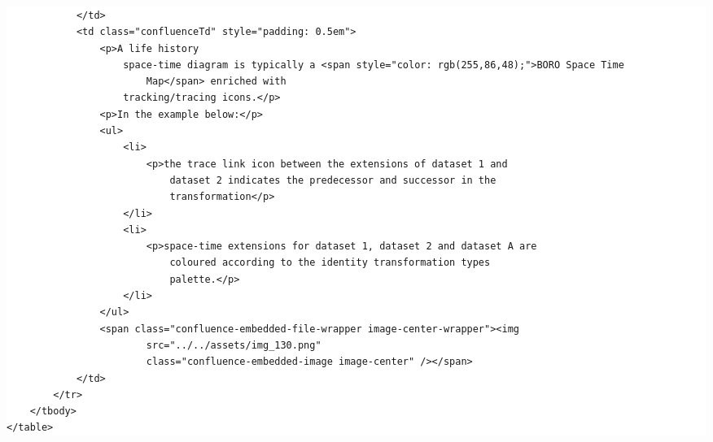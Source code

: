                 </td>
                <td class="confluenceTd" style="padding: 0.5em">
                    <p>A life history
                        space-time diagram is typically a <span style="color: rgb(255,86,48);">BORO Space Time
                            Map</span> enriched with
                        tracking/tracing icons.</p>
                    <p>In the example below:</p>
                    <ul>
                        <li>
                            <p>the trace link icon between the extensions of dataset 1 and
                                dataset 2 indicates the predecessor and successor in the
                                transformation</p>
                        </li>
                        <li>
                            <p>space-time extensions for dataset 1, dataset 2 and dataset A are
                                coloured according to the identity transformation types
                                palette.</p>
                        </li>
                    </ul>
                    <span class="confluence-embedded-file-wrapper image-center-wrapper"><img
                            src="../../assets/img_130.png"
                            class="confluence-embedded-image image-center" /></span>
                </td>
            </tr>
        </tbody>
    </table>
</div>
